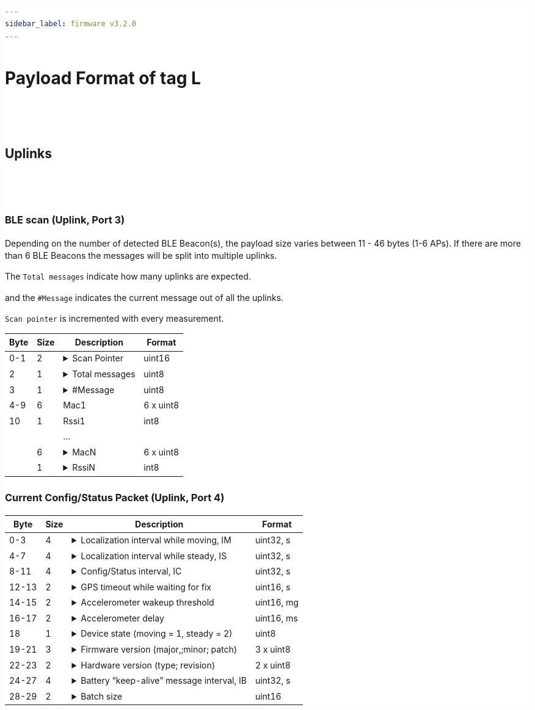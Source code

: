 ```yaml
---
sidebar_label: firmware v3.2.0
---
```


# Payload Format of tag L

<br></br>
## Uplinks
<br></br>

### BLE scan (Uplink, Port 3) 
Depending on the number of detected BLE Beacon(s), the payload size varies between 11 - 46 bytes (1-6 APs). 
If there are more than 6 BLE Beacons the messages will be split into multiple uplinks. 

The `Total messages` indicate how many uplinks are expected. 

and the `#Message` indicates the current message out of all the uplinks.

`Scan pointer` is incremented with every measurement.


| Byte | Size | Description                               | Format      |
|------|------|-------------------------------------------|-------------|
| 0-1  | 2    |<details><summary>Scan Pointer</summary></details>                | uint16      |
| 2    | 1    |<details><summary>Total messages</summary></details>           | uint8       | 
| 3    | 1    | <details><summary>#Message</summary></details>        | uint8       |
|4-9   | 6    | Mac1                                      | 6 x uint8   |
| 10   | 1    | Rssi1                                     | int8        |
|      |      | …                                         |             |
|      | 6    |<details><summary>MacN</summary></details>                                    | 6 x uint8   |
|      | 1    |<details><summary>RssiN</summary></details>                                     | int8        |

### Current Config/Status Packet (Uplink, Port 4)

| Byte  | Size | Description                                 | Format     |
|-------|------|---------------------------------------------|------------|
| 0-3   | 4    |   <details><summary>Localization interval while moving, IM</summary></details>    | uint32, s  |
| 4-7   | 4    |   <details><summary>Localization interval while steady, IS</summary></details>    | uint32, s  |
| 8-11  | 4    |   <details><summary>Config/Status interval, IC  </summary></details>    | uint32, s  |
| 12-13 | 2    |   <details><summary>GPS timeout while waiting for fix</summary></details>    | uint16, s  |
| 14-15 | 2    |   <details><summary>Accelerometer wakeup threshold</summary></details>    | uint16, mg |
| 16-17 | 2    |   <details><summary>Accelerometer delay</summary></details>   | uint16, ms |
| 18    | 1    |   <details><summary>Device state (moving = 1, steady = 2)</summary></details>    | uint8      |
| 19-21 | 3    |   <details><summary>Firmware version (major,;minor; patch)</summary></details>   | 3 x uint8  |
| 22-23 | 2    |   <details><summary>Hardware version (type; revision)</summary></details>   | 2 x uint8  |
| 24-27 | 4    |   <details><summary>Battery “keep-alive” message interval, IB</summary></details>  | uint32, s  |
| 28-29 | 2    |   <details><summary>Batch size</summary></details>  | uint16     |